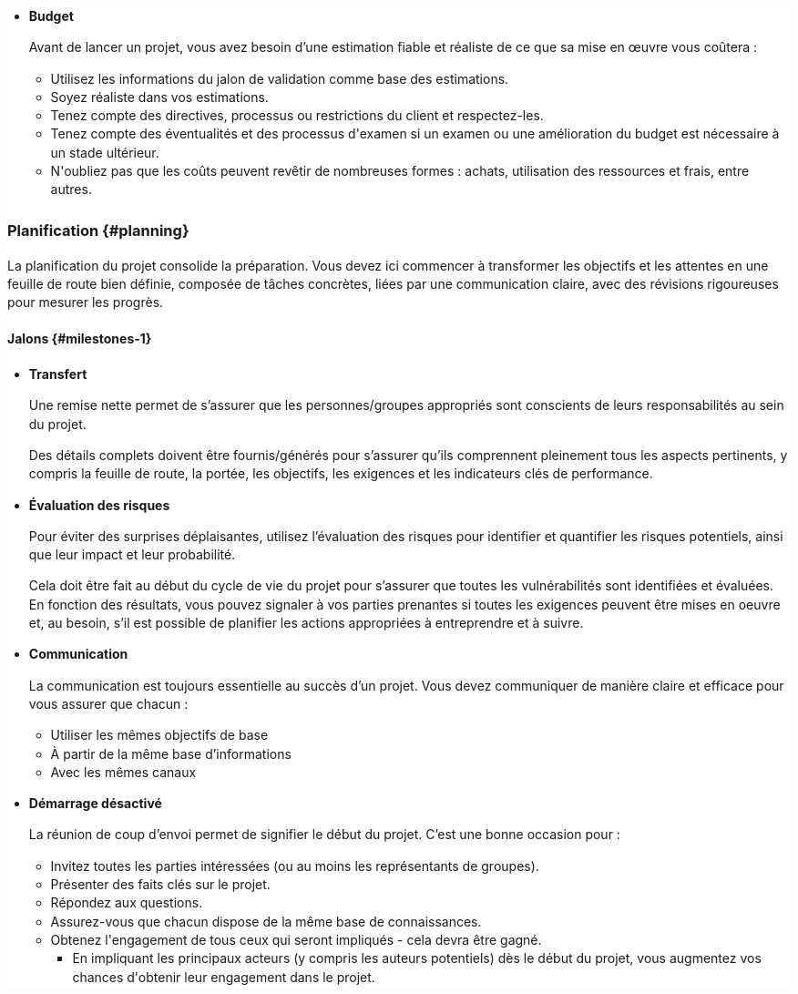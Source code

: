 * **Budget**

   Avant de lancer un projet, vous avez besoin d’une estimation fiable et réaliste de ce que sa mise en œuvre vous coûtera :

   * Utilisez les informations du jalon de validation comme base des estimations.
   * Soyez réaliste dans vos estimations.
   * Tenez compte des directives, processus ou restrictions du client et respectez-les.
   * Tenez compte des éventualités et des processus d&#39;examen si un examen ou une amélioration du budget est nécessaire à un stade ultérieur.
   * N&#39;oubliez pas que les coûts peuvent revêtir de nombreuses formes : achats, utilisation des ressources et frais, entre autres.

### Planification {#planning}

La planification du projet consolide la préparation. Vous devez ici commencer à transformer les objectifs et les attentes en une feuille de route bien définie, composée de tâches concrètes, liées par une communication claire, avec des révisions rigoureuses pour mesurer les progrès.

#### Jalons {#milestones-1}

* **Transfert**

   Une remise nette permet de s’assurer que les personnes/groupes appropriés sont conscients de leurs responsabilités au sein du projet.

   Des détails complets doivent être fournis/générés pour s’assurer qu’ils comprennent pleinement tous les aspects pertinents, y compris la feuille de route, la portée, les objectifs, les exigences et les indicateurs clés de performance.

* **Évaluation des risques**

   Pour éviter des surprises déplaisantes, utilisez l’évaluation des risques pour identifier et quantifier les risques potentiels, ainsi que leur impact et leur probabilité.

   Cela doit être fait au début du cycle de vie du projet pour s’assurer que toutes les vulnérabilités sont identifiées et évaluées. En fonction des résultats, vous pouvez signaler à vos parties prenantes si toutes les exigences peuvent être mises en oeuvre et, au besoin, s’il est possible de planifier les actions appropriées à entreprendre et à suivre.

* **Communication**

   La communication est toujours essentielle au succès d’un projet. Vous devez communiquer de manière claire et efficace pour vous assurer que chacun :

   * Utiliser les mêmes objectifs de base
   * À partir de la même base d’informations
   * Avec les mêmes canaux

* **Démarrage désactivé**

   La réunion de coup d’envoi permet de signifier le début du projet. C’est une bonne occasion pour :

   * Invitez toutes les parties intéressées (ou au moins les représentants de groupes).
   * Présenter des faits clés sur le projet.
   * Répondez aux questions.
   * Assurez-vous que chacun dispose de la même base de connaissances.
   * Obtenez l&#39;engagement de tous ceux qui seront impliqués - cela devra être gagné.
      * En impliquant les principaux acteurs (y compris les auteurs potentiels) dès le début du projet, vous augmentez vos chances d&#39;obtenir leur engagement dans le projet.
